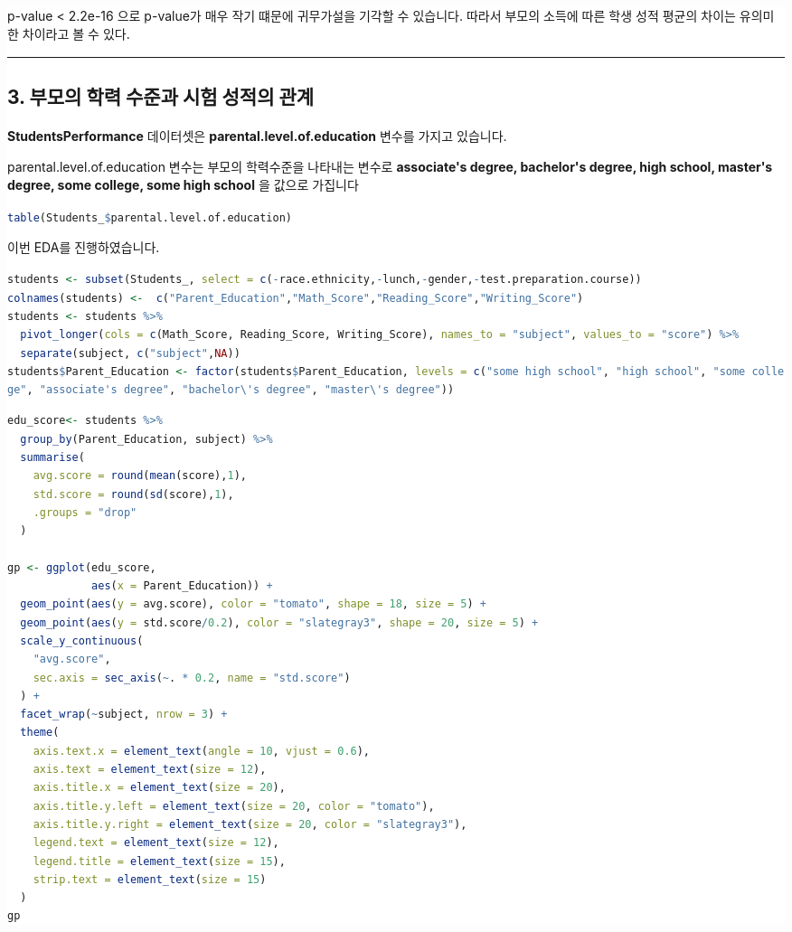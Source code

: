 p-value < 2.2e-16 으로 p-value가 매우 작기 떄문에 귀무가설을 기각할 수 있습니다. 따라서 부모의 소득에 따른 학생 성적 평균의 차이는 유의미한 차이라고 볼 수 있다.  

***
## 3. 부모의 학력 수준과 시험 성적의 관계

**StudentsPerformance** 데이터셋은 **parental.level.of.education** 변수를 가지고 있습니다. 

parental.level.of.education 변수는 부모의 학력수준을 나타내는 변수로 **associate's degree, bachelor's degree, high school, master's degree, some college, some high school** 을 값으로 가집니다



```R
table(Students_$parental.level.of.education)
```

이번 EDA를 진행하였습니다.


```R
students <- subset(Students_, select = c(-race.ethnicity,-lunch,-gender,-test.preparation.course))
colnames(students) <-  c("Parent_Education","Math_Score","Reading_Score","Writing_Score")
students <- students %>% 
  pivot_longer(cols = c(Math_Score, Reading_Score, Writing_Score), names_to = "subject", values_to = "score") %>% 
  separate(subject, c("subject",NA))
students$Parent_Education <- factor(students$Parent_Education, levels = c("some high school", "high school", "some college", "associate's degree", "bachelor\'s degree", "master\'s degree"))
```


```R
edu_score<- students %>% 
  group_by(Parent_Education, subject) %>% 
  summarise(
    avg.score = round(mean(score),1),
    std.score = round(sd(score),1),
    .groups = "drop"
  )

gp <- ggplot(edu_score,
             aes(x = Parent_Education)) +
  geom_point(aes(y = avg.score), color = "tomato", shape = 18, size = 5) +
  geom_point(aes(y = std.score/0.2), color = "slategray3", shape = 20, size = 5) +
  scale_y_continuous(
    "avg.score",
    sec.axis = sec_axis(~. * 0.2, name = "std.score")
  ) +
  facet_wrap(~subject, nrow = 3) +
  theme(
    axis.text.x = element_text(angle = 10, vjust = 0.6),
    axis.text = element_text(size = 12),
    axis.title.x = element_text(size = 20),
    axis.title.y.left = element_text(size = 20, color = "tomato"),
    axis.title.y.right = element_text(size = 20, color = "slategray3"),
    legend.text = element_text(size = 12),
    legend.title = element_text(size = 15),
    strip.text = element_text(size = 15)
  )
gp
```
